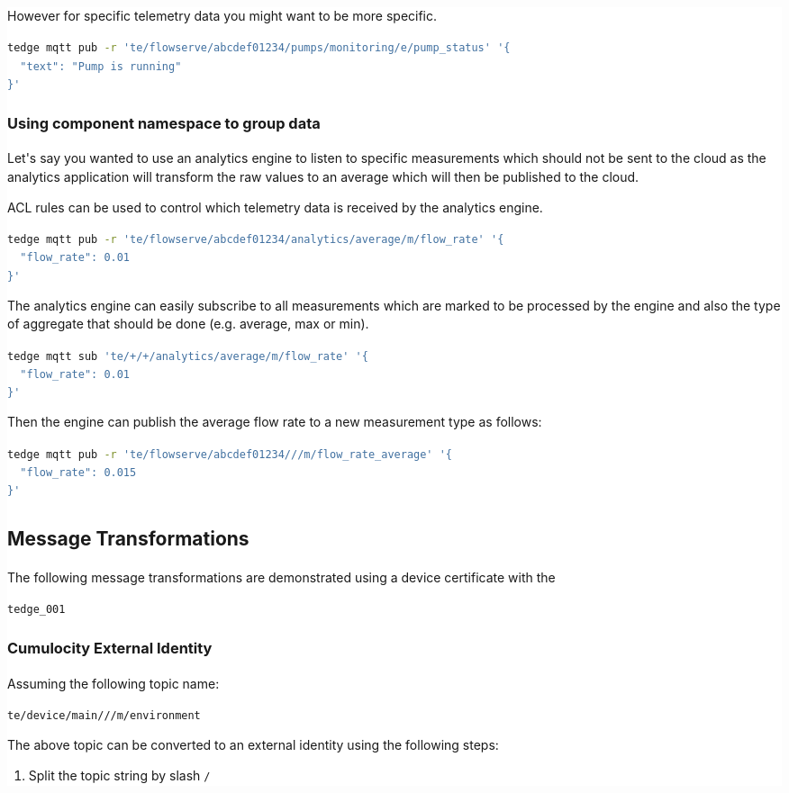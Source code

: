 However for specific telemetry data you might want to be more specific.

```sh te2mqtt
tedge mqtt pub -r 'te/flowserve/abcdef01234/pumps/monitoring/e/pump_status' '{
  "text": "Pump is running"
}'
```

### Using component namespace to group data

Let's say you wanted to use an analytics engine to listen to specific measurements which should not be sent to the cloud as the analytics application will transform the raw values to an average which will then be published to the cloud.

ACL rules can be used to control which telemetry data is received by the analytics engine.

```sh te2mqtt
tedge mqtt pub -r 'te/flowserve/abcdef01234/analytics/average/m/flow_rate' '{
  "flow_rate": 0.01
}'
```

The analytics engine can easily subscribe to all measurements which are marked to be processed by the engine and also the type of aggregate that should be done (e.g. average, max or min).

```sh te2mqtt
tedge mqtt sub 'te/+/+/analytics/average/m/flow_rate' '{
  "flow_rate": 0.01
}'
```

Then the engine can publish the average flow rate to a new measurement type as follows:

```sh te2mqtt
tedge mqtt pub -r 'te/flowserve/abcdef01234///m/flow_rate_average' '{
  "flow_rate": 0.015
}'
```

## Message Transformations

The following message transformations are demonstrated using a device certificate with the 

```text title="Device certificate common name"
tedge_001
```

### Cumulocity External Identity

Assuming the following topic name:

```text
te/device/main///m/environment
```


The above topic can be converted to an external identity using the following steps:

1. Split the topic string by slash `/`
